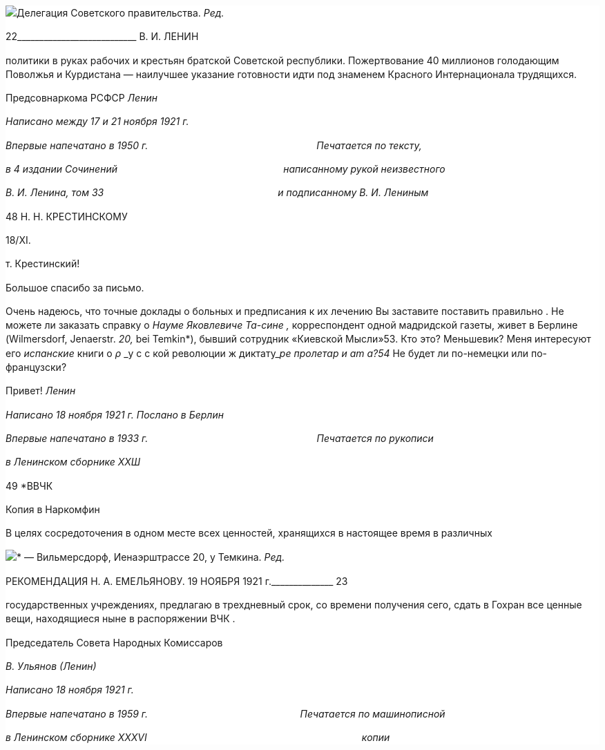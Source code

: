 ![](file:///C:/Users/bot32/AppData/Local/Temp/msohtmlclip1/01/clip_image001.png)Делегация Советского правительства. _Ред._

  

22___________________________ В. И. ЛЕНИН

политики в руках рабочих и крестьян братской Советской республики. Пожертвование 40 миллионов голодающим Поволжья и Курдистана — наилучшее указание готовности идти под знаменем Красного Интернационала трудящихся.

Предсовнаркома РСФСР _Ленин_

_Написано между 17 и 21 ноября 1921 г._

_Впервые напечатано в 1950 г.                                                              Печатается по тексту,_

_в 4 издании Сочинений                                                             написанному рукой неизвестного_

_В. И. Ленина, том 33                                                                и подписанному В. И. Лениным_

48 Н. Н. КРЕСТИНСКОМУ

18/XI.

т. Крестинский!

Большое спасибо за письмо.

Очень надеюсь, что точные доклады о больных и предписания к их лечению Вы за­ставите поставить правильно . Не можете ли заказать справку о _Науме Яковлевиче Та-сине ,_ корреспондент одной мадридской газеты, живет в Берлине (Wilmersdorf, Jenaerstr. _20,_ bei Temkin*), бывший сотрудник «Киевской Мысли»53. Кто это? Меньше­вик? Меня интересуют его _испанские_ книги о _ρ_ _у с с кой революции ж диктату­__ре пролетар и_ _am_ _а?54_ Не будет ли по-немецки или по-французски?

Привет! _Ленин_

_Написано 18 ноября 1921 г. Послано в Берлин_

_Впервые напечатано в 1933 г.                                                              Печатается по рукописи_

_в Ленинском сборнике ХХШ_

49 *ВВЧК

Копия в Наркомфин

В целях сосредоточения в одном месте всех ценностей, хранящихся в настоящее время в различных

![](file:///C:/Users/bot32/AppData/Local/Temp/msohtmlclip1/01/clip_image002.png)* — Вильмерсдорф, Иенаэрштрассе 20, у Темкина. _Ред._

  

РЕКОМЕНДАЦИЯ Н. А. ЕМЕЛЬЯНОВУ. 19 НОЯБРЯ 1921 г.______________ 23

государственных учреждениях, предлагаю в трехдневный срок, со времени получения сего, сдать в Гохран все ценные вещи, находящиеся ныне в распоряжении ВЧК .

Председатель Совета Народных Комиссаров

_В. Ульянов (Ленин)_

_Написано 18 ноября 1921 г._

_Впервые напечатано в 1959 г.                                                        Печатается по машинописной_

_в Ленинском сборнике_ _XXXVI_                                                                               _копии_